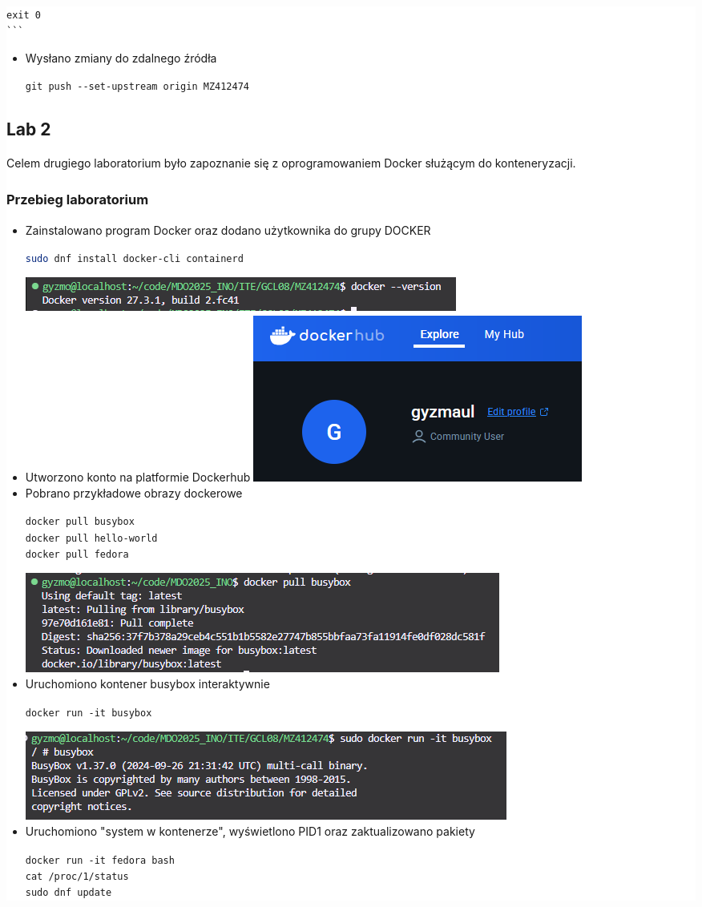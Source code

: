    exit 0
    ```
- Wysłano zmiany do zdalnego źródła
    ```
    git push --set-upstream origin MZ412474
    ```

## Lab 2
Celem drugiego laboratorium było zapoznanie się z oprogramowaniem Docker służącym do konteneryzacji.
### Przebieg laboratorium
- Zainstalowano program Docker oraz dodano użytkownika do grupy DOCKER
    ```bash
    sudo dnf install docker-cli containerd
    ```
    ![Instalacja Dockera](./lab2/docker_install.png "Instalacja Dockera")
- Utworzono konto na platformie Dockerhub
    ![Rejestracja na Dockerhub](./lab2/dockerhub.png "Utworzenie konta na platformie Dockerhub")
- Pobrano przykładowe obrazy dockerowe
    ```
    docker pull busybox
    docker pull hello-world
    docker pull fedora
    ```
    ![Pobranie busybox](./lab2/docker_pull.png "Pobranie busybox")
- Uruchomiono kontener busybox interaktywnie
    ```
    docker run -it busybox
    ```
    ![Uruchomienei busybox interaktywnie](./lab2/busybox.png "Uruchomienei busybox interaktywnie")
- Uruchomiono "system w kontenerze", wyświetlono PID1 oraz zaktualizowano pakiety
    ```
    docker run -it fedora bash
    cat /proc/1/status
    sudo dnf update